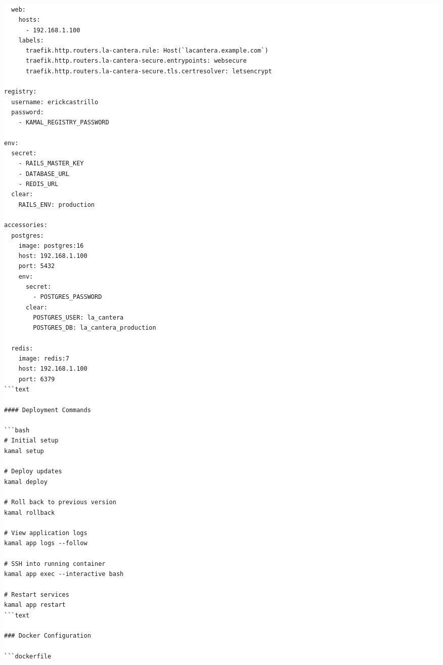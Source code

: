 ```text
  web:
    hosts:
      - 192.168.1.100
    labels:
      traefik.http.routers.la-cantera.rule: Host(`lacantera.example.com`)
      traefik.http.routers.la-cantera-secure.entrypoints: websecure
      traefik.http.routers.la-cantera-secure.tls.certresolver: letsencrypt

registry:
  username: erickcastrillo
  password:
    - KAMAL_REGISTRY_PASSWORD

env:
  secret:
    - RAILS_MASTER_KEY
    - DATABASE_URL
    - REDIS_URL
  clear:
    RAILS_ENV: production

accessories:
  postgres:
    image: postgres:16
    host: 192.168.1.100
    port: 5432
    env:
      secret:
        - POSTGRES_PASSWORD
      clear:
        POSTGRES_USER: la_cantera
        POSTGRES_DB: la_cantera_production
    
  redis:
    image: redis:7
    host: 192.168.1.100
    port: 6379
```text

#### Deployment Commands

```bash
# Initial setup
kamal setup

# Deploy updates
kamal deploy

# Roll back to previous version
kamal rollback

# View application logs
kamal app logs --follow

# SSH into running container
kamal app exec --interactive bash

# Restart services
kamal app restart
```text

### Docker Configuration

```dockerfile
```